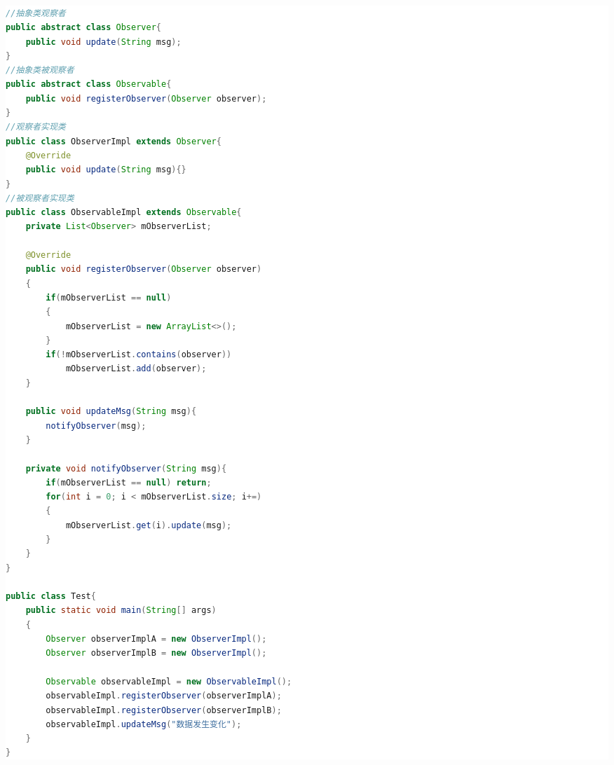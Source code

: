 ```java
//抽象类观察者
public abstract class Observer{
    public void update(String msg);
}
//抽象类被观察者
public abstract class Observable{
    public void registerObserver(Observer observer);
}
//观察者实现类
public class ObserverImpl extends Observer{
    @Override
    public void update(String msg){}
}
//被观察者实现类
public class ObservableImpl extends Observable{
    private List<Observer> mObserverList;
    
    @Override
    public void registerObserver(Observer observer)
    {
        if(mObserverList == null)
        {
            mObserverList = new ArrayList<>();
        }
        if(!mObserverList.contains(observer))
            mObserverList.add(observer);
    }
    
    public void updateMsg(String msg){
        notifyObserver(msg);
    }
    
    private void notifyObserver(String msg){
        if(mObserverList == null) return;
        for(int i = 0; i < mObserverList.size; i+=)
        {
            mObserverList.get(i).update(msg);
        }
    }
}

public class Test{
    public static void main(String[] args)
    {
        Observer observerImplA = new ObserverImpl();
        Observer observerImplB = new ObserverImpl();
        
        Observable observableImpl = new ObservableImpl();
        observableImpl.registerObserver(observerImplA);
        observableImpl.registerObserver(observerImplB);
        observableImpl.updateMsg("数据发生变化");
    }
}
```
